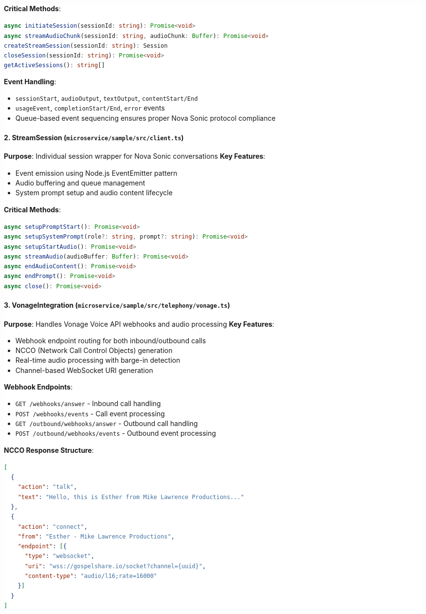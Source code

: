 **Critical Methods**:
```typescript
async initiateSession(sessionId: string): Promise<void>
async streamAudioChunk(sessionId: string, audioChunk: Buffer): Promise<void>
createStreamSession(sessionId: string): Session
closeSession(sessionId: string): Promise<void>
getActiveSessions(): string[]
```

**Event Handling**:
- `sessionStart`, `audioOutput`, `textOutput`, `contentStart/End`
- `usageEvent`, `completionStart/End`, `error` events
- Queue-based event sequencing ensures proper Nova Sonic protocol compliance

#### 2. StreamSession (`microservice/sample/src/client.ts`)
**Purpose**: Individual session wrapper for Nova Sonic conversations
**Key Features**:
- Event emission using Node.js EventEmitter pattern
- Audio buffering and queue management
- System prompt setup and audio content lifecycle

**Critical Methods**:
```typescript
async setupPromptStart(): Promise<void>
async setupSystemPrompt(role?: string, prompt?: string): Promise<void>
async setupStartAudio(): Promise<void>
async streamAudio(audioBuffer: Buffer): Promise<void>
async endAudioContent(): Promise<void>
async endPrompt(): Promise<void>
async close(): Promise<void>
```

#### 3. VonageIntegration (`microservice/sample/src/telephony/vonage.ts`)
**Purpose**: Handles Vonage Voice API webhooks and audio processing
**Key Features**:
- Webhook endpoint routing for both inbound/outbound calls
- NCCO (Network Call Control Objects) generation
- Real-time audio processing with barge-in detection
- Channel-based WebSocket URI generation

**Webhook Endpoints**:
- `GET /webhooks/answer` - Inbound call handling
- `POST /webhooks/events` - Call event processing
- `GET /outbound/webhooks/answer` - Outbound call handling
- `POST /outbound/webhooks/events` - Outbound event processing

**NCCO Response Structure**:
```json
[
  {
    "action": "talk",
    "text": "Hello, this is Esther from Mike Lawrence Productions..."
  },
  {
    "action": "connect",
    "from": "Esther - Mike Lawrence Productions",
    "endpoint": [{
      "type": "websocket",
      "uri": "wss://gospelshare.io/socket?channel={uuid}",
      "content-type": "audio/l16;rate=16000"
    }]
  }
]
```
